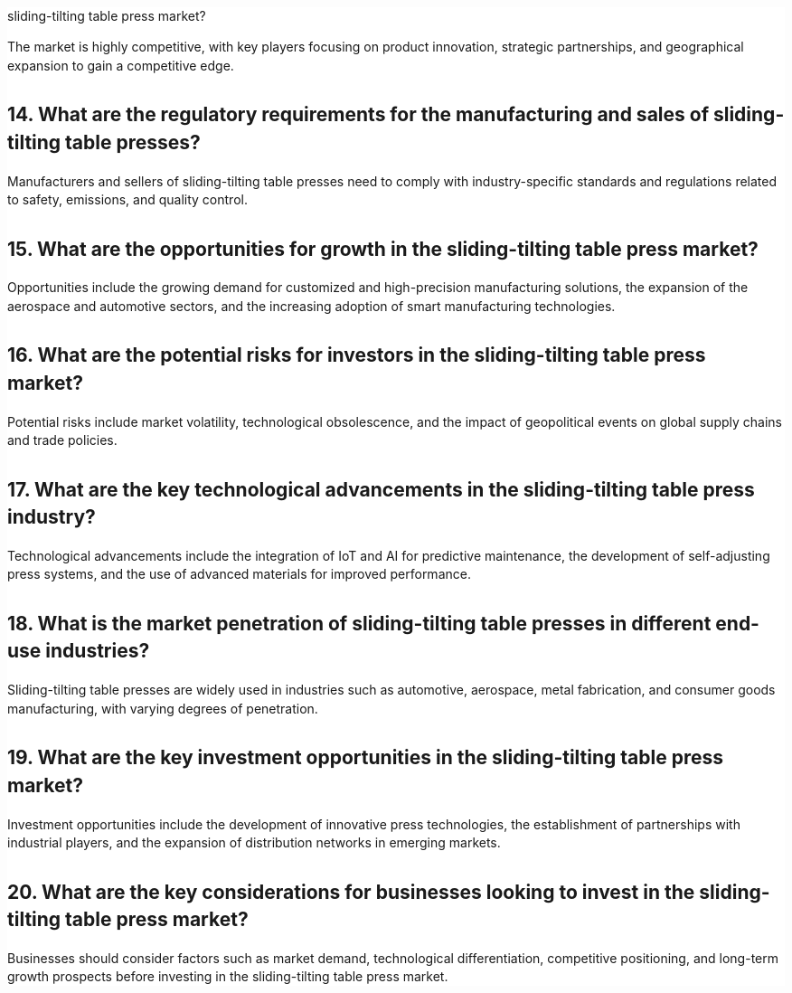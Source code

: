 sliding-tilting table press market?</h2><p>The market is highly competitive, with key players focusing on product innovation, strategic partnerships, and geographical expansion to gain a competitive edge.</p><h2>14. What are the regulatory requirements for the manufacturing and sales of sliding-tilting table presses?</h2><p>Manufacturers and sellers of sliding-tilting table presses need to comply with industry-specific standards and regulations related to safety, emissions, and quality control.</p><h2>15. What are the opportunities for growth in the sliding-tilting table press market?</h2><p>Opportunities include the growing demand for customized and high-precision manufacturing solutions, the expansion of the aerospace and automotive sectors, and the increasing adoption of smart manufacturing technologies.</p><h2>16. What are the potential risks for investors in the sliding-tilting table press market?</h2><p>Potential risks include market volatility, technological obsolescence, and the impact of geopolitical events on global supply chains and trade policies.</p><h2>17. What are the key technological advancements in the sliding-tilting table press industry?</h2><p>Technological advancements include the integration of IoT and AI for predictive maintenance, the development of self-adjusting press systems, and the use of advanced materials for improved performance.</p><h2>18. What is the market penetration of sliding-tilting table presses in different end-use industries?</h2><p>Sliding-tilting table presses are widely used in industries such as automotive, aerospace, metal fabrication, and consumer goods manufacturing, with varying degrees of penetration.</p><h2>19. What are the key investment opportunities in the sliding-tilting table press market?</h2><p>Investment opportunities include the development of innovative press technologies, the establishment of partnerships with industrial players, and the expansion of distribution networks in emerging markets.</p><h2>20. What are the key considerations for businesses looking to invest in the sliding-tilting table press market?</h2><p>Businesses should consider factors such as market demand, technological differentiation, competitive positioning, and long-term growth prospects before investing in the sliding-tilting table press market.</p></body></html></strong></p>
